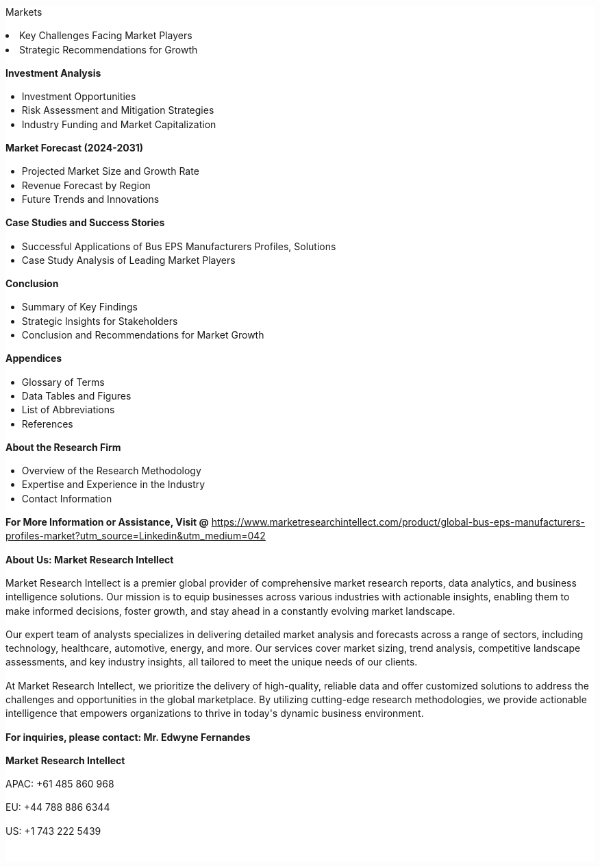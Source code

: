Markets</li><li>Key Challenges Facing Market Players</li><li>Strategic Recommendations for Growth</li></ul><p><strong>Investment Analysis</strong></p><ul><li>Investment Opportunities</li><li>Risk Assessment and Mitigation Strategies</li><li>Industry Funding and Market Capitalization</li></ul><p><strong>Market Forecast (2024-2031)</strong></p><ul><li>Projected Market Size and Growth Rate</li><li>Revenue Forecast by Region</li><li>Future Trends and Innovations</li></ul><p><strong>Case Studies and Success Stories</strong></p><ul><li>Successful Applications of Bus EPS Manufacturers Profiles, Solutions</li><li>Case Study Analysis of Leading Market Players</li></ul><p><strong>Conclusion</strong></p><ul><li>Summary of Key Findings</li><li>Strategic Insights for Stakeholders</li><li>Conclusion and Recommendations for Market Growth</li></ul><p><strong>Appendices</strong></p><ul><li>Glossary of Terms</li><li>Data Tables and Figures</li><li>List of Abbreviations</li><li>References</li></ul><p><strong>About the Research Firm</strong></p><ul><li>Overview of the Research Methodology</li><li>Expertise and Experience in the Industry</li><li>Contact Information</li></ul></div><div class="article-main__content" data-test-id="publishing-text-block"><p><span class="font-[700]"><strong>For More Information or Assistance, Visit @</strong>&nbsp;<a href="https://www.marketresearchintellect.com/product/global-bus-eps-manufacturers-profiles-market?utm_source=Linkedin&utm_medium=042">https://www.marketresearchintellect.com/product/global-bus-eps-manufacturers-profiles-market?utm_source=Linkedin&utm_medium=042</a></span></p><p><strong>About Us: Market Research Intellect</strong></p><p>Market Research Intellect is a premier global provider of comprehensive market research reports, data analytics, and business intelligence solutions. Our mission is to equip businesses across various industries with actionable insights, enabling them to make informed decisions, foster growth, and stay ahead in a constantly evolving market landscape.</p><p>Our expert team of analysts specializes in delivering detailed market analysis and forecasts across a range of sectors, including technology, healthcare, automotive, energy, and more. Our services cover market sizing, trend analysis, competitive landscape assessments, and key industry insights, all tailored to meet the unique needs of our clients.</p><p>At Market Research Intellect, we prioritize the delivery of high-quality, reliable data and offer customized solutions to address the challenges and opportunities in the global marketplace. By utilizing cutting-edge research methodologies, we provide actionable intelligence that empowers organizations to thrive in today's dynamic business environment.</p><p><strong>For inquiries, please contact: Mr. Edwyne Fernandes</strong></p><p><strong>Market Research Intellect</strong></p><p>APAC: +61 485 860 968</p><p>EU: +44 788 886 6344</p><p>US: +1 743 222 5439</p></div><div class="article-main__content" data-test-id="publishing-text-block">&nbsp;</div>
